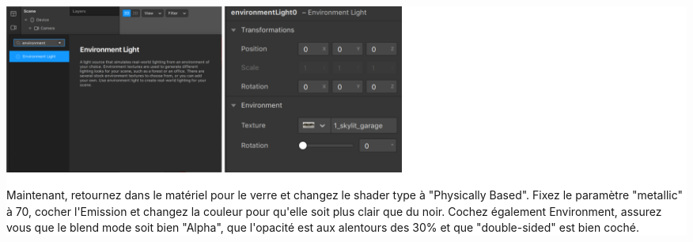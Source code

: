 <img src="./images/envLight.png" width="500"/>

Maintenant, retournez dans le matériel pour le verre et changez le shader type à "Physically Based". Fixez le paramètre "metallic" à 70, cocher l'Emission et changez la couleur pour qu'elle soit plus clair que du noir. Cochez également Environment, assurez vous que le blend mode soit bien "Alpha", que l'opacité est aux alentours des 30% et que "double-sided" est bien coché.
